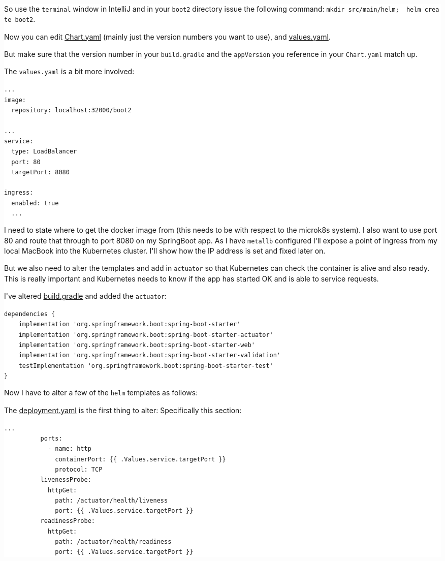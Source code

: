 So use the `terminal` window in IntelliJ and in your `boot2` directory issue the following command: `mkdir src/main/helm;  helm create boot2`.

Now you can edit [Chart.yaml](src/main/helm/boot2/Chart.yaml) (mainly just the version numbers you want to use),
and [values.yaml](src/main/helm/boot2/values.yaml).

But make sure that the version number in your `build.gradle` and the `appVersion` you reference in your `Chart.yaml` match up.

The `values.yaml` is a bit more involved:
```
...
image:
  repository: localhost:32000/boot2

...
service:
  type: LoadBalancer
  port: 80
  targetPort: 8080

ingress:
  enabled: true
  ...
```

I need to state where to get the docker image from (this needs to be with respect to the microk8s system).
I also want to use port 80 and route that through to port 8080 on my SpringBoot app. As I have
`metallb` configured I'll expose a point of ingress from my local MacBook into the Kubernetes cluster.
I'll show how the IP address is set and fixed later on.

But we also need to alter the templates and add in `actuator` so that Kubernetes can check the container is alive and also ready.
This is really important and Kubernetes needs to know if the app has started OK and is able to service requests.

I've altered [build.gradle](build.gradle) and added the `actuator`:
```
dependencies {
    implementation 'org.springframework.boot:spring-boot-starter'
    implementation 'org.springframework.boot:spring-boot-starter-actuator'
    implementation 'org.springframework.boot:spring-boot-starter-web'
    implementation 'org.springframework.boot:spring-boot-starter-validation'
    testImplementation 'org.springframework.boot:spring-boot-starter-test'
}
```

Now I have to alter a few of the `helm` templates as follows:

The [deployment.yaml](src/main/helm/boot2/templates/deployment.yaml) is the first thing to alter:
Specifically this section:
```
...
          ports:
            - name: http
              containerPort: {{ .Values.service.targetPort }}
              protocol: TCP
          livenessProbe:
            httpGet:
              path: /actuator/health/liveness
              port: {{ .Values.service.targetPort }}
          readinessProbe:
            httpGet:
              path: /actuator/health/readiness
              port: {{ .Values.service.targetPort }}
```